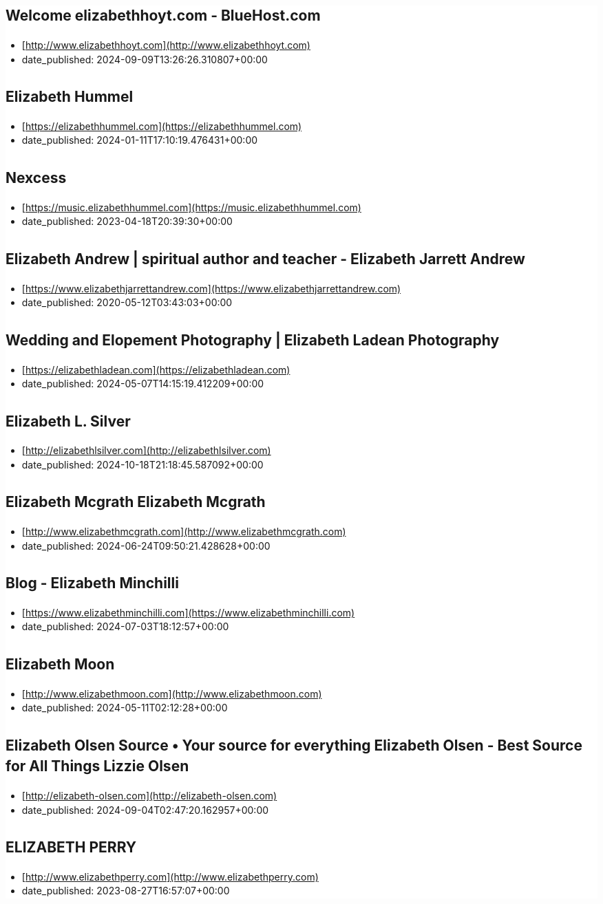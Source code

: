  ## Welcome elizabethhoyt.com - BlueHost.com
 - [http://www.elizabethhoyt.com](http://www.elizabethhoyt.com)
 - date_published: 2024-09-09T13:26:26.310807+00:00

 ## Elizabeth Hummel
 - [https://elizabethhummel.com](https://elizabethhummel.com)
 - date_published: 2024-01-11T17:10:19.476431+00:00

 ## Nexcess
 - [https://music.elizabethhummel.com](https://music.elizabethhummel.com)
 - date_published: 2023-04-18T20:39:30+00:00

 ## Elizabeth Andrew | spiritual author and teacher - Elizabeth Jarrett Andrew
 - [https://www.elizabethjarrettandrew.com](https://www.elizabethjarrettandrew.com)
 - date_published: 2020-05-12T03:43:03+00:00

 ## Wedding and Elopement Photography | Elizabeth Ladean Photography
 - [https://elizabethladean.com](https://elizabethladean.com)
 - date_published: 2024-05-07T14:15:19.412209+00:00

 ## Elizabeth L. Silver
 - [http://elizabethlsilver.com](http://elizabethlsilver.com)
 - date_published: 2024-10-18T21:18:45.587092+00:00

 ## Elizabeth Mcgrath Elizabeth Mcgrath
 - [http://www.elizabethmcgrath.com](http://www.elizabethmcgrath.com)
 - date_published: 2024-06-24T09:50:21.428628+00:00

 ## Blog - Elizabeth Minchilli
 - [https://www.elizabethminchilli.com](https://www.elizabethminchilli.com)
 - date_published: 2024-07-03T18:12:57+00:00

 ## Elizabeth Moon
 - [http://www.elizabethmoon.com](http://www.elizabethmoon.com)
 - date_published: 2024-05-11T02:12:28+00:00

 ## Elizabeth Olsen Source • Your source for everything Elizabeth Olsen - Best Source for All Things Lizzie Olsen
 - [http://elizabeth-olsen.com](http://elizabeth-olsen.com)
 - date_published: 2024-09-04T02:47:20.162957+00:00

 ## ELIZABETH PERRY
 - [http://www.elizabethperry.com](http://www.elizabethperry.com)
 - date_published: 2023-08-27T16:57:07+00:00
